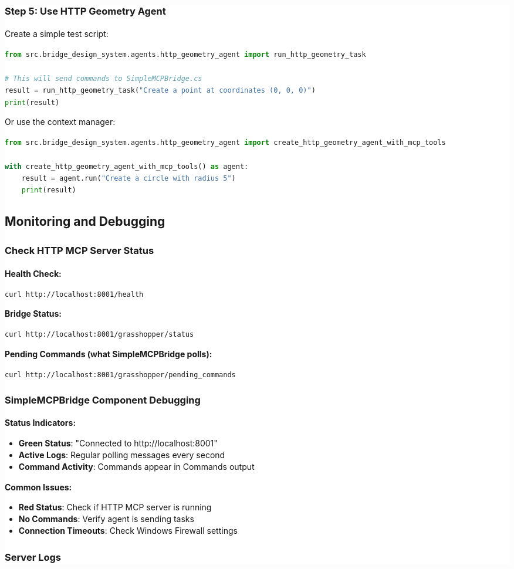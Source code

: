 ### Step 5: Use HTTP Geometry Agent

Create a simple test script:

```python
from src.bridge_design_system.agents.http_geometry_agent import run_http_geometry_task

# This will send commands to SimpleMCPBridge.cs
result = run_http_geometry_task("Create a point at coordinates (0, 0, 0)")
print(result)
```

Or use the context manager:

```python
from src.bridge_design_system.agents.http_geometry_agent import create_http_geometry_agent_with_mcp_tools

with create_http_geometry_agent_with_mcp_tools() as agent:
    result = agent.run("Create a circle with radius 5")
    print(result)
```

## Monitoring and Debugging

### Check HTTP MCP Server Status

**Health Check:**
```bash
curl http://localhost:8001/health
```

**Bridge Status:**
```bash
curl http://localhost:8001/grasshopper/status
```

**Pending Commands (what SimpleMCPBridge polls):**
```bash
curl http://localhost:8001/grasshopper/pending_commands
```

### SimpleMCPBridge Component Debugging

**Status Indicators:**
- **Green Status**: "Connected to http://localhost:8001"
- **Active Logs**: Regular polling messages every second
- **Command Activity**: Commands appear in Commands output

**Common Issues:**
- **Red Status**: Check if HTTP MCP server is running
- **No Commands**: Verify agent is sending tasks
- **Connection Timeouts**: Check Windows Firewall settings

### Server Logs
